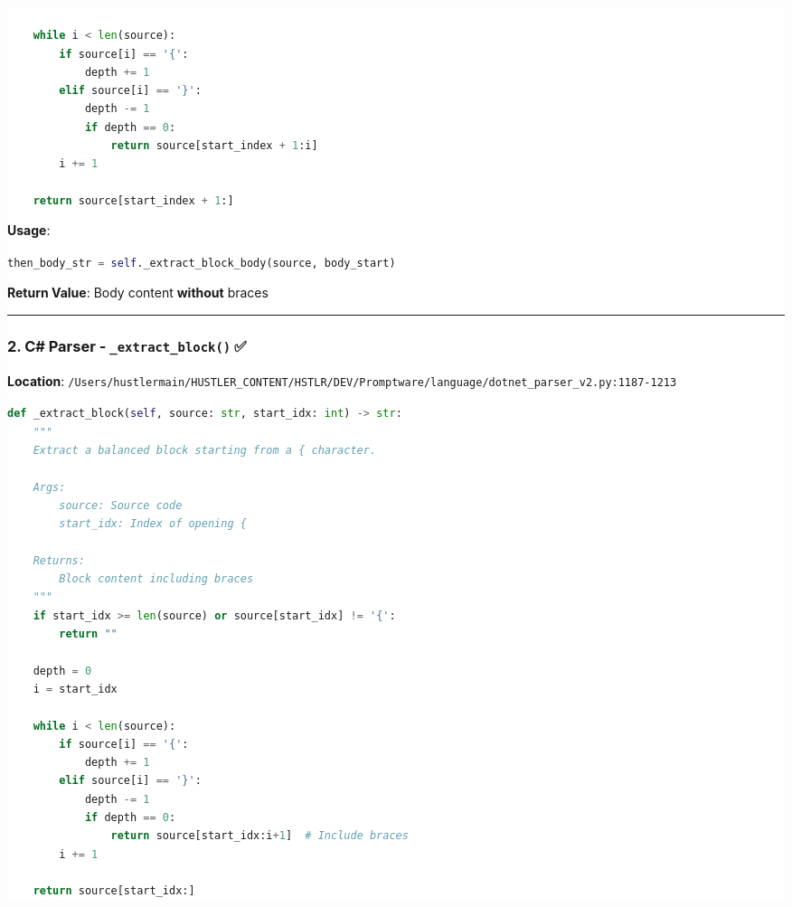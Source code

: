```python

    while i < len(source):
        if source[i] == '{':
            depth += 1
        elif source[i] == '}':
            depth -= 1
            if depth == 0:
                return source[start_index + 1:i]
        i += 1

    return source[start_index + 1:]
```

**Usage**:
```python
then_body_str = self._extract_block_body(source, body_start)
```

**Return Value**: Body content **without** braces

---

### 2. C# Parser - `_extract_block()` ✅

**Location**: `/Users/hustlermain/HUSTLER_CONTENT/HSTLR/DEV/Promptware/language/dotnet_parser_v2.py:1187-1213`

```python
def _extract_block(self, source: str, start_idx: int) -> str:
    """
    Extract a balanced block starting from a { character.

    Args:
        source: Source code
        start_idx: Index of opening {

    Returns:
        Block content including braces
    """
    if start_idx >= len(source) or source[start_idx] != '{':
        return ""

    depth = 0
    i = start_idx

    while i < len(source):
        if source[i] == '{':
            depth += 1
        elif source[i] == '}':
            depth -= 1
            if depth == 0:
                return source[start_idx:i+1]  # Include braces
        i += 1

    return source[start_idx:]
```
